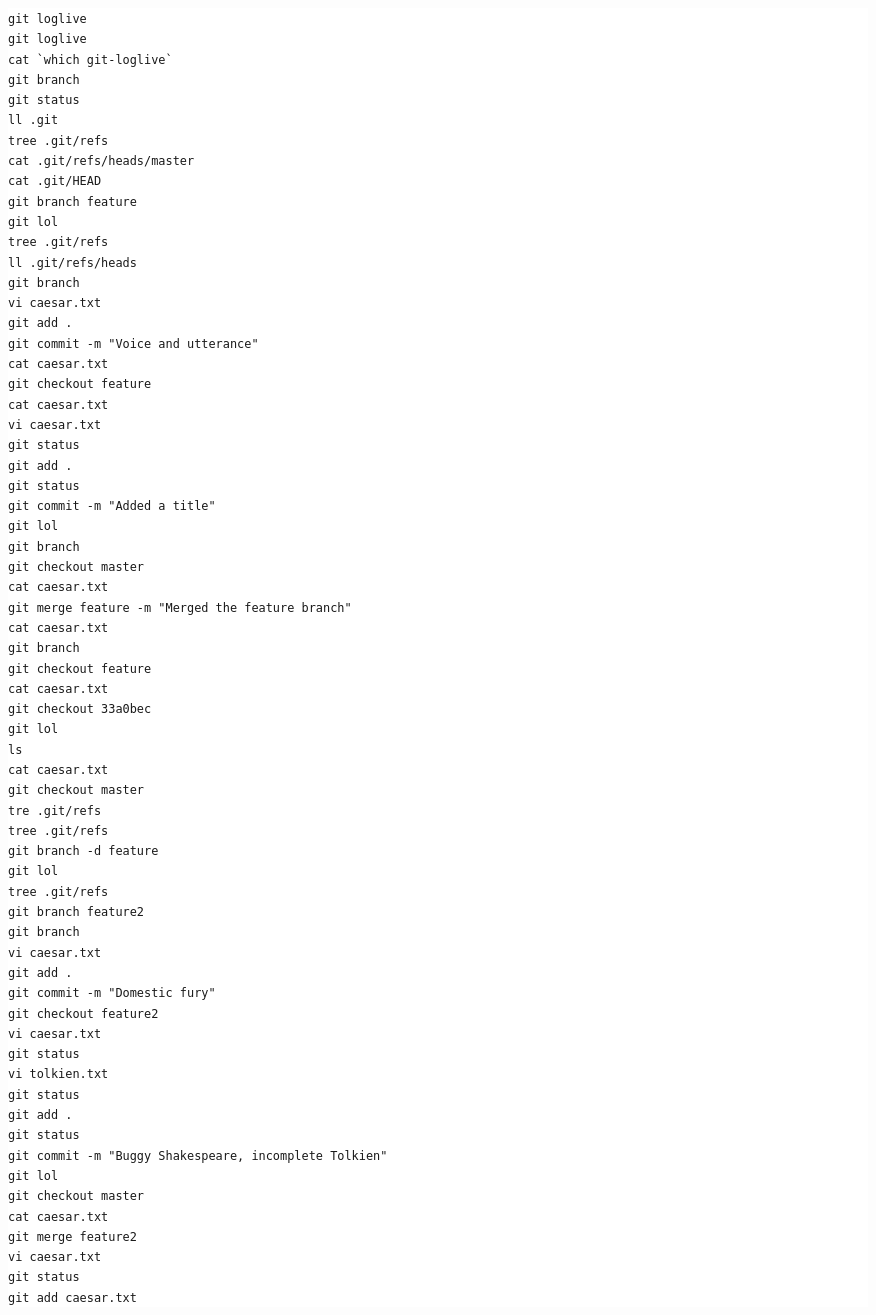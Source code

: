     git loglive
    git loglive
    cat `which git-loglive`
    git branch
    git status
    ll .git
    tree .git/refs
    cat .git/refs/heads/master
    cat .git/HEAD
    git branch feature
    git lol
    tree .git/refs
    ll .git/refs/heads
    git branch
    vi caesar.txt
    git add .
    git commit -m "Voice and utterance"
    cat caesar.txt
    git checkout feature
    cat caesar.txt
    vi caesar.txt
    git status
    git add .
    git status
    git commit -m "Added a title"
    git lol
    git branch
    git checkout master
    cat caesar.txt
    git merge feature -m "Merged the feature branch"
    cat caesar.txt
    git branch
    git checkout feature
    cat caesar.txt
    git checkout 33a0bec
    git lol
    ls
    cat caesar.txt
    git checkout master
    tre .git/refs
    tree .git/refs
    git branch -d feature
    git lol
    tree .git/refs
    git branch feature2
    git branch
    vi caesar.txt
    git add .
    git commit -m "Domestic fury"
    git checkout feature2
    vi caesar.txt
    git status
    vi tolkien.txt
    git status
    git add .
    git status
    git commit -m "Buggy Shakespeare, incomplete Tolkien"
    git lol
    git checkout master
    cat caesar.txt
    git merge feature2
    vi caesar.txt
    git status
    git add caesar.txt